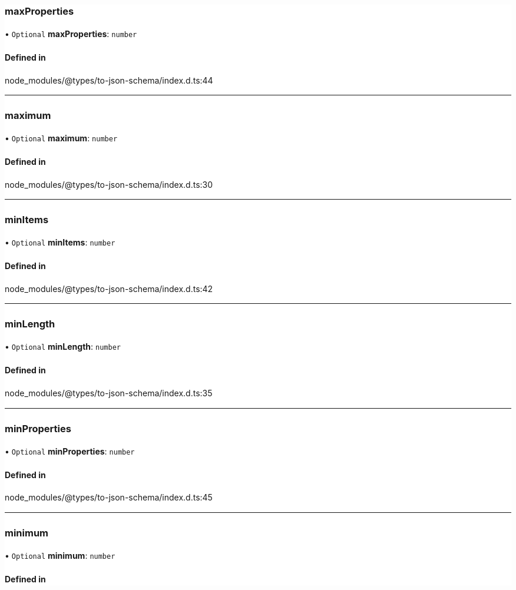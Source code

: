 ### maxProperties

• `Optional` **maxProperties**: `number`

#### Defined in

node_modules/@types/to-json-schema/index.d.ts:44

___

### maximum

• `Optional` **maximum**: `number`

#### Defined in

node_modules/@types/to-json-schema/index.d.ts:30

___

### minItems

• `Optional` **minItems**: `number`

#### Defined in

node_modules/@types/to-json-schema/index.d.ts:42

___

### minLength

• `Optional` **minLength**: `number`

#### Defined in

node_modules/@types/to-json-schema/index.d.ts:35

___

### minProperties

• `Optional` **minProperties**: `number`

#### Defined in

node_modules/@types/to-json-schema/index.d.ts:45

___

### minimum

• `Optional` **minimum**: `number`

#### Defined in
